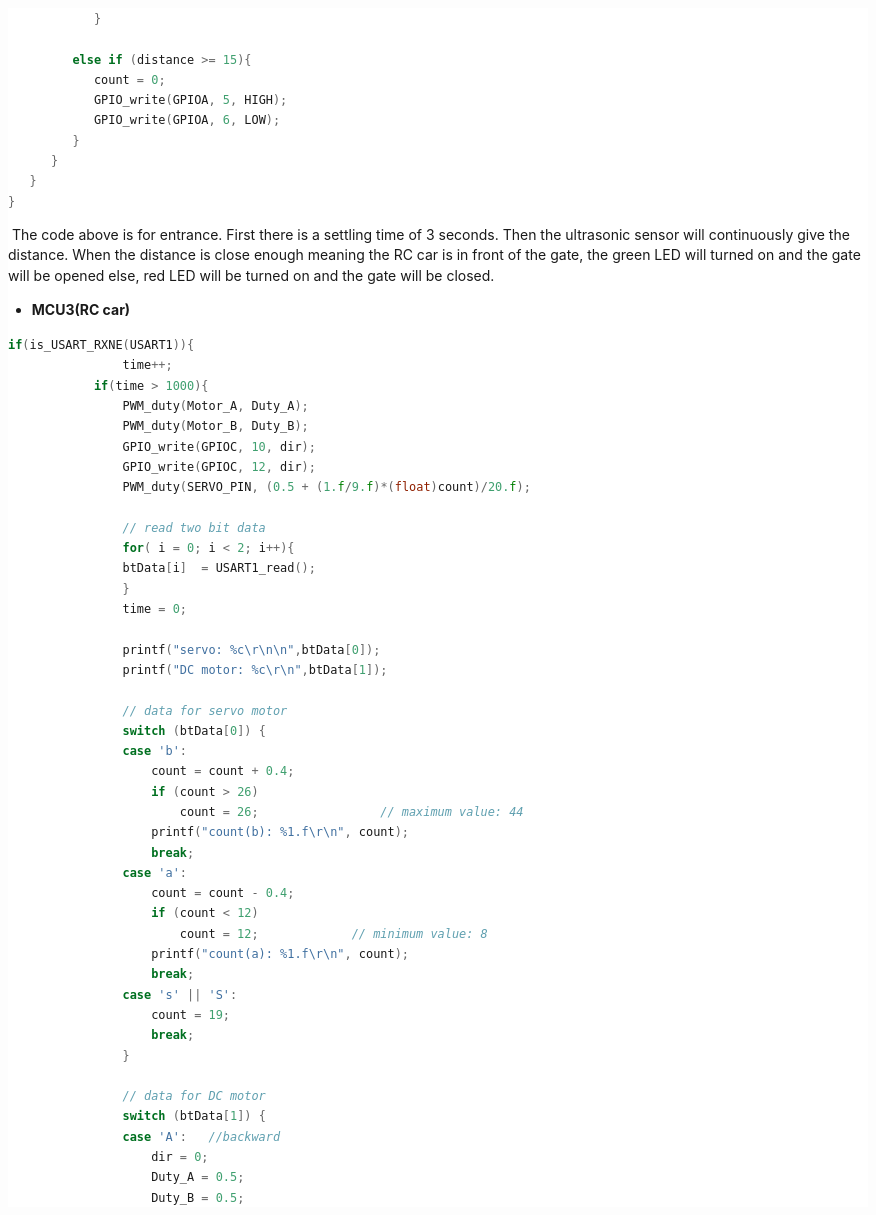 ```c
			}
         
         else if (distance >= 15){
            count = 0;
			GPIO_write(GPIOA, 5, HIGH);
			GPIO_write(GPIOA, 6, LOW);
		 }
      } 
   }   
}
```

​	The code above is for entrance. First there is a settling time of 3 seconds. Then the ultrasonic sensor will continuously give the distance. When the distance is close enough meaning the RC car is in front of the gate, the green LED will turned on and the gate will be opened else, red LED will be turned on and the gate will be closed.



- **MCU3(RC car)**

```c
if(is_USART_RXNE(USART1)){
				time++;
			if(time > 1000){			
				PWM_duty(Motor_A, Duty_A);
				PWM_duty(Motor_B, Duty_B);
				GPIO_write(GPIOC, 10, dir);
				GPIO_write(GPIOC, 12, dir);
				PWM_duty(SERVO_PIN, (0.5 + (1.f/9.f)*(float)count)/20.f);
				
				// read two bit data
				for( i = 0; i < 2; i++){
				btData[i]  = USART1_read();
				}
				time = 0;
				
				printf("servo: %c\r\n\n",btData[0]);
				printf("DC motor: %c\r\n",btData[1]);
				
				// data for servo motor
				switch (btData[0]) {
				case 'b':
					count = count + 0.4;
					if (count > 26)
						count = 26;					// maximum value: 44
					printf("count(b): %1.f\r\n", count);
					break;
				case 'a':
					count = count - 0.4;
					if (count < 12)
						count = 12;				// minimum value: 8
					printf("count(a): %1.f\r\n", count);
					break;
				case 's' || 'S':
					count = 19;
					break;
				}
			
				// data for DC motor
				switch (btData[1]) {
				case 'A':   //backward
					dir = 0;
					Duty_A = 0.5;
					Duty_B = 0.5;
```